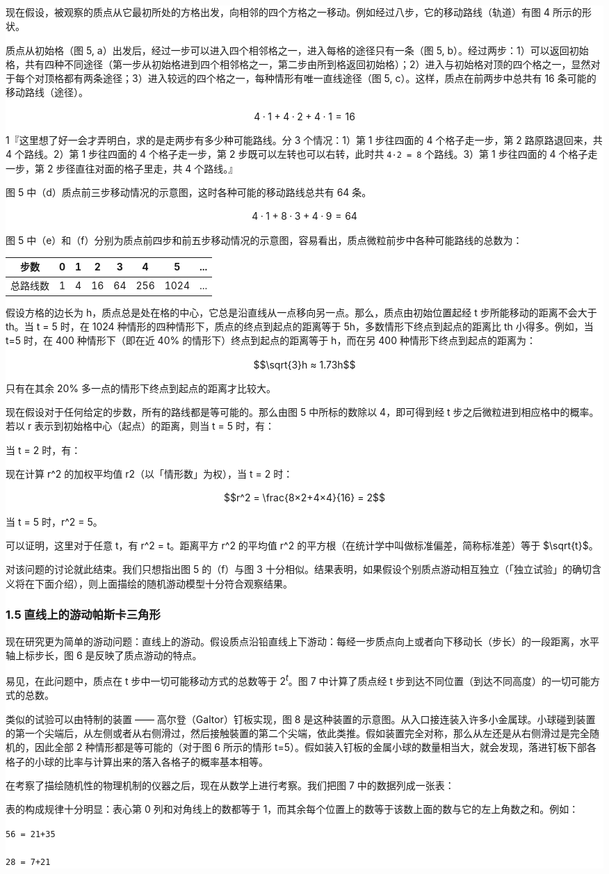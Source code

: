现在假设，被观察的质点从它最初所处的方格出发，向相邻的四个方格之一移动。例如经过八步，它的移动路线（轨道）有图 4 所示的形状。

质点从初始格（图 5, a）出发后，经过一步可以进入四个相邻格之一，进入每格的途径只有一条（图 5, b）。经过两步：1）可以返回初始格，共有四种不同途径（第一步从初始格进到四个相邻格之一，第二步由所到格返回初始格）；2）进入与初始格对顶的四个格之一，显然对于每个对顶格都有两条途径；3）进入较远的四个格之一，每种情形有唯一直线途径（图 5, c）。这样，质点在前两步中总共有 16 条可能的移动路线（途径）。

$$4·1 + 4·2 + 4·1 = 16$$

1『这里想了好一会才弄明白，求的是走两步有多少种可能路线。分 3 个情况：1）第 1 步往四面的 4 个格子走一步，第 2 路原路退回来，共 4 个路线。2）第 1 步往四面的 4 个格子走一步，第 2 步既可以左转也可以右转，此时共 `4·2 = 8` 个路线。3）第 1 步往四面的 4 个格子走一步，第 2 步径直往对面的格子里走，共 4 个路线。』

图 5 中（d）质点前三步移动情况的示意图，这时各种可能的移动路线总共有 64 条。

$$4·1 + 8·3 + 4·9 = 64$$

图 5 中（e）和（f）分别为质点前四步和前五步移动情况的示意图，容易看出，质点微粒前步中各种可能路线的总数为：

| 步数 | 0 | 1 | 2 | 3 | 4 | 5 | ...|
| --- | --- | --- | --- | --- | --- | --- | --- |
| 总路线数 | 1 | 4 | 16 | 64 | 256 | 1024 | ... |

假设方格的边长为 h，质点总是处在格的中心，它总是沿直线从一点移向另一点。那么，质点由初始位置起经 t 步所能移动的距离不会大于 th。当 t = 5 时，在 1024 种情形的四种情形下，质点的终点到起点的距离等于 5h，多数情形下终点到起点的距离比 th 小得多。例如，当 t=5 时，在 400 种情形下（即在近 40% 的情形下）终点到起点的距离等于 h，而在另 400 种情形下终点到起点的距离为：

$$\sqrt{3}h ≈ 1.73h$$

只有在其余 20% 多一点的情形下终点到起点的距离才比较大。

现在假设对于任何给定的步数，所有的路线都是等可能的。那么由图 5 中所标的数除以 4，即可得到经 t 步之后微粒进到相应格中的概率。若以 r 表示到初始格中心（起点）的距离，则当 t = 5 时，有：

当 t = 2 时，有：

现在计算 r^2 的加权平均值 r2（以「情形数」为权），当 t = 2 时：

$$r^2 = \frac{8×2+4×4}{16} = 2$$

当 t = 5 时，r^2 = 5。

可以证明，这里对于任意 t，有 r^2 = t。距离平方 r^2 的平均值 r^2 的平方根（在统计学中叫做标准偏差，简称标准差）等于 $\sqrt{t}$。

对该问题的讨论就此结束。我们只想指出图 5 的（f）与图 3 十分相似。结果表明，如果假设个别质点游动相互独立（「独立试验」的确切含义将在下面介绍），则上面描绘的随机游动模型十分符合观察结果。

### 1.5 直线上的游动帕斯卡三角形

现在研究更为简单的游动问题：直线上的游动。假设质点沿铅直线上下游动：每经一步质点向上或者向下移动长（步长）的一段距离，水平轴上标步长，图 6 是反映了质点游动的特点。

易见，在此问题中，质点在 t 步中一切可能移动方式的总数等于 $2^t$。图 7 中计算了质点经 t 步到达不同位置（到达不同高度）的一切可能方式的总数。

类似的试验可以由特制的装置 —— 高尔登（Galtor）钉板实现，图 8 是这种装置的示意图。从入口接连装入许多小金属球。小球碰到装置的第一个尖端后，从左侧或者从右侧滑过，然后接触裝置的第二个尖端，依此类推。假如装置完全对称，那么从左还是从右侧滑过是完全随机的，因此全部 2 种情形都是等可能的（对于图 6 所示的情形 t=5）。假如装入钉板的金属小球的数量相当大，就会发现，落进钉板下部各格子的小球的比率与计算出来的落入各格子的概率基本相等。

在考察了描绘随机性的物理机制的仪器之后，现在从数学上进行考察。我们把图 7 中的数据列成一张表：

表的构成规律十分明显：表心第 0 列和对角线上的数都等于 1，而其余每个位置上的数等于该数上面的数与它的左上角数之和。例如：

```
56 = 21+35

28 = 7+21
```
